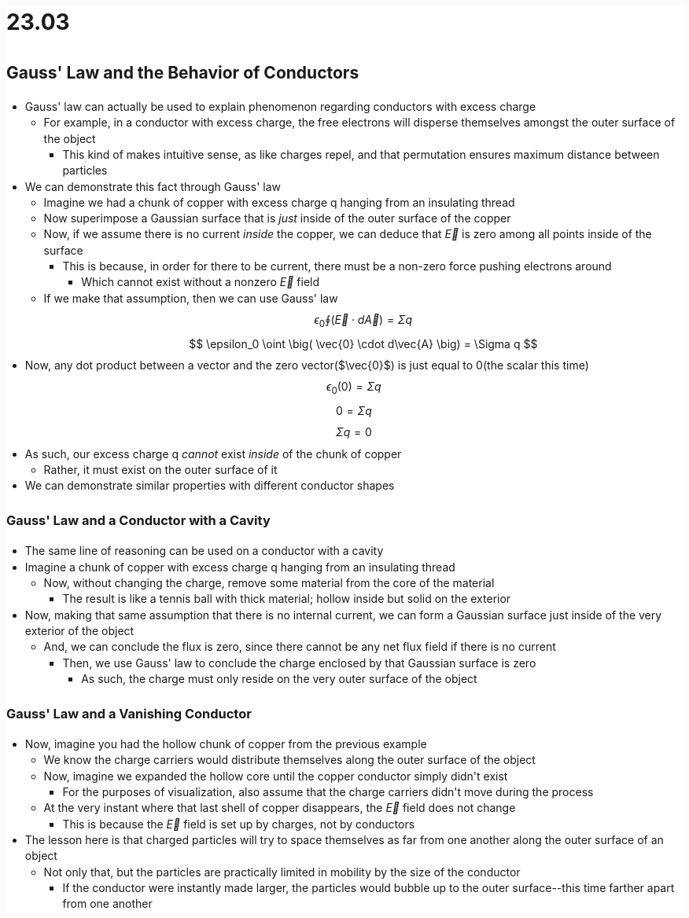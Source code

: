 
# 23.03

## Gauss' Law and the Behavior of Conductors
- Gauss' law can actually be used to explain phenomenon regarding conductors with excess charge
    * For example, in a conductor with excess charge, the free electrons will disperse themselves amongst the outer surface of the object
        + This kind of makes intuitive sense, as like charges repel, and that permutation ensures maximum distance between particles
- We can demonstrate this fact through Gauss' law
    * Imagine we had a chunk of copper with excess charge q hanging from an insulating thread
    * Now superimpose a Gaussian surface that is *just* inside of the outer surface of the copper
    * Now, if we assume there is no current *inside* the copper, we can deduce that $\vec{E}$ is zero among all points inside of the surface
        + This is because, in order for there to be current, there must be a non-zero force pushing electrons around
            - Which cannot exist without a nonzero $\vec{E}$ field
    * If we make that assumption, then we can use Gauss' law
$$ \epsilon_0 \oint \big( \vec{E} \cdot d\vec{A} \big) = \Sigma q $$
$$ \epsilon_0 \oint \big( \vec{0} \cdot d\vec{A} \big) = \Sigma q $$
- Now, any dot product between a vector and the zero vector($\vec{0}$) is just equal to 0(the scalar this time)
$$ \epsilon_0 \bigg( 0 \bigg) = \Sigma q $$
$$ 0 = \Sigma q $$
$$ \Sigma q = 0 $$
- As such, our excess charge q *cannot* exist *inside* of the chunk of copper
    * Rather, it must exist on the outer surface of it
- We can demonstrate similar properties with different conductor shapes

### Gauss' Law and a Conductor with a Cavity
- The same line of reasoning can be used on a conductor with a cavity
- Imagine a chunk of copper with excess charge q hanging from an insulating thread
    * Now, without changing the charge, remove some material from the core of the material
        + The result is like a tennis ball with thick material; hollow inside but solid on the exterior
- Now, making that same assumption that there is no internal current, we can form a Gaussian surface just inside of the very exterior of the object
    * And, we can conclude the flux is zero, since there cannot be any net flux field if there is no current
        + Then, we use Gauss' law to conclude the charge enclosed by that Gaussian surface is zero
            - As such, the charge must only reside on the very outer surface of the object

### Gauss' Law and a Vanishing Conductor
- Now, imagine you had the hollow chunk of copper from the previous example
    * We know the charge carriers would distribute themselves along the outer surface of the object
    * Now, imagine we expanded the hollow core until the copper conductor simply didn't exist
        * For the purposes of visualization, also assume that the charge carriers didn't move during the process
    * At the very instant where that last shell of copper disappears, the $\vec{E}$ field does not change
        + This is because the $\vec{E}$ field is set up by charges, not by conductors
- The lesson here is that charged particles will try to space themselves as far from one another along the outer surface of an object
    * Not only that, but the particles are practically limited in mobility by the size of the conductor
        + If the conductor were instantly made larger, the particles would bubble up to the outer surface--this time farther apart from one another

